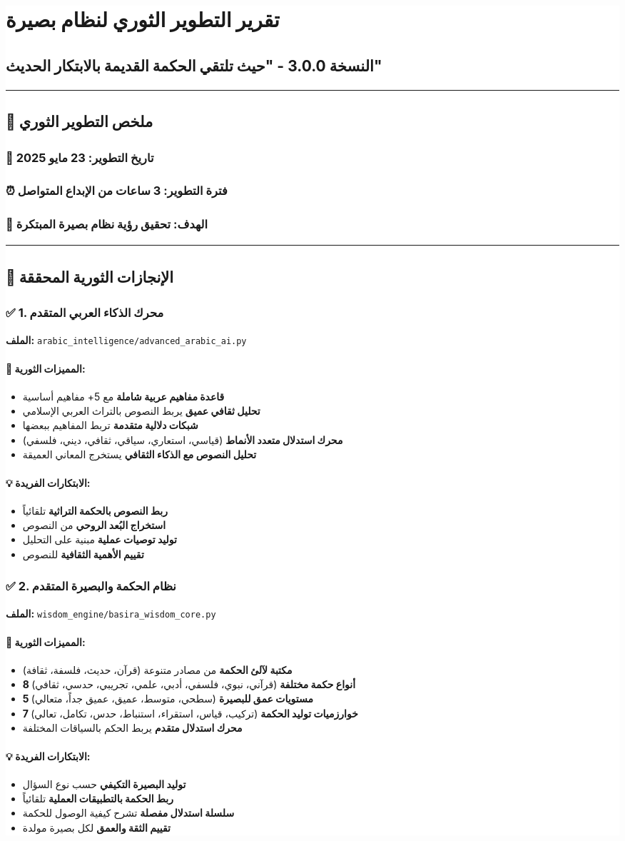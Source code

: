 # تقرير التطوير الثوري لنظام بصيرة
## النسخة 3.0.0 - "حيث تلتقي الحكمة القديمة بالابتكار الحديث"

---

## 🌟 **ملخص التطوير الثوري**

### 📅 **تاريخ التطوير:** 23 مايو 2025
### ⏰ **فترة التطوير:** 3 ساعات من الإبداع المتواصل
### 🎯 **الهدف:** تحقيق رؤية نظام بصيرة المبتكرة

---

## 🚀 **الإنجازات الثورية المحققة**

### ✅ **1. محرك الذكاء العربي المتقدم**
**الملف:** `arabic_intelligence/advanced_arabic_ai.py`

#### 🌟 **المميزات الثورية:**
- **قاعدة مفاهيم عربية شاملة** مع 5+ مفاهيم أساسية
- **تحليل ثقافي عميق** يربط النصوص بالتراث العربي الإسلامي
- **شبكات دلالية متقدمة** تربط المفاهيم ببعضها
- **محرك استدلال متعدد الأنماط** (قياسي، استعاري، سياقي، ثقافي، ديني، فلسفي)
- **تحليل النصوص مع الذكاء الثقافي** يستخرج المعاني العميقة

#### 💡 **الابتكارات الفريدة:**
- **ربط النصوص بالحكمة التراثية** تلقائياً
- **استخراج البُعد الروحي** من النصوص
- **توليد توصيات عملية** مبنية على التحليل
- **تقييم الأهمية الثقافية** للنصوص

### ✅ **2. نظام الحكمة والبصيرة المتقدم**
**الملف:** `wisdom_engine/basira_wisdom_core.py`

#### 🌟 **المميزات الثورية:**
- **مكتبة لآلئ الحكمة** من مصادر متنوعة (قرآن، حديث، فلسفة، ثقافة)
- **8 أنواع حكمة مختلفة** (قرآني، نبوي، فلسفي، أدبي، علمي، تجريبي، حدسي، ثقافي)
- **5 مستويات عمق للبصيرة** (سطحي، متوسط، عميق، عميق جداً، متعالي)
- **7 خوارزميات توليد الحكمة** (تركيب، قياس، استقراء، استنباط، حدس، تكامل، تعالي)
- **محرك استدلال متقدم** يربط الحكم بالسياقات المختلفة

#### 💡 **الابتكارات الفريدة:**
- **توليد البصيرة التكيفي** حسب نوع السؤال
- **ربط الحكمة بالتطبيقات العملية** تلقائياً
- **سلسلة استدلال مفصلة** تشرح كيفية الوصول للحكمة
- **تقييم الثقة والعمق** لكل بصيرة مولدة
